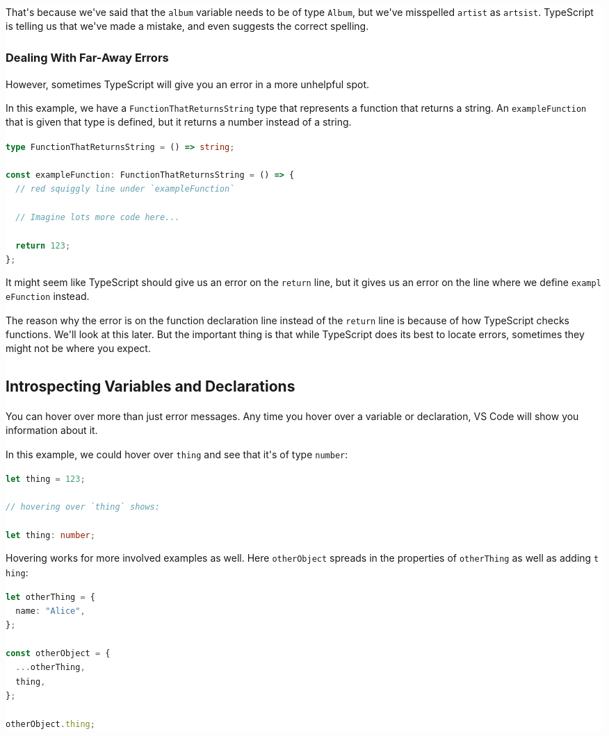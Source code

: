 That's because we've said that the `album` variable needs to be of type `Album`, but we've misspelled `artist` as `artsist`. TypeScript is telling us that we've made a mistake, and even suggests the correct spelling.

### Dealing With Far-Away Errors

However, sometimes TypeScript will give you an error in a more unhelpful spot.

In this example, we have a `FunctionThatReturnsString` type that represents a function that returns a string. An `exampleFunction` that is given that type is defined, but it returns a number instead of a string.

```typescript
type FunctionThatReturnsString = () => string;

const exampleFunction: FunctionThatReturnsString = () => {
  // red squiggly line under `exampleFunction`

  // Imagine lots more code here...

  return 123;
};
```

It might seem like TypeScript should give us an error on the `return` line, but it gives us an error on the line where we define `exampleFunction` instead.

The reason why the error is on the function declaration line instead of the `return` line is because of how TypeScript checks functions. We'll look at this later. But the important thing is that while TypeScript does its best to locate errors, sometimes they might not be where you expect.

## Introspecting Variables and Declarations

You can hover over more than just error messages. Any time you hover over a variable or declaration, VS Code will show you information about it.

In this example, we could hover over `thing` and see that it's of type `number`:

```typescript
let thing = 123;

// hovering over `thing` shows:

let thing: number;
```

Hovering works for more involved examples as well. Here `otherObject` spreads in the properties of `otherThing` as well as adding `thing`:

```typescript
let otherThing = {
  name: "Alice",
};

const otherObject = {
  ...otherThing,
  thing,
};

otherObject.thing;
```
